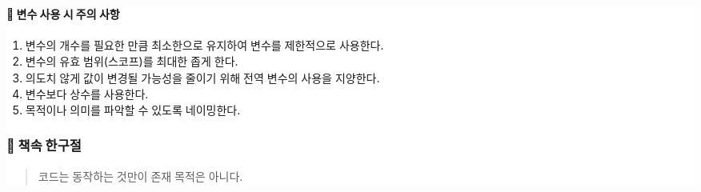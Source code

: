 #### 🔎 변수 사용 시 주의 사항

1. 변수의 개수를 필요한 만큼 최소한으로 유지하여 변수를 제한적으로 사용한다.
2. 변수의 유효 범위(스코프)를 최대한 좁게 한다.
3. 의도치 않게 값이 변경될 가능성을 줄이기 위해 전역 변수의 사용을 지양한다.
4. 변수보다 상수를 사용한다.
5. 목적이나 의미를 파악할 수 있도록 네이밍한다.

### 📖 책속 한구절

> 코드는 동작하는 것만이 존재 목적은 아니다.
